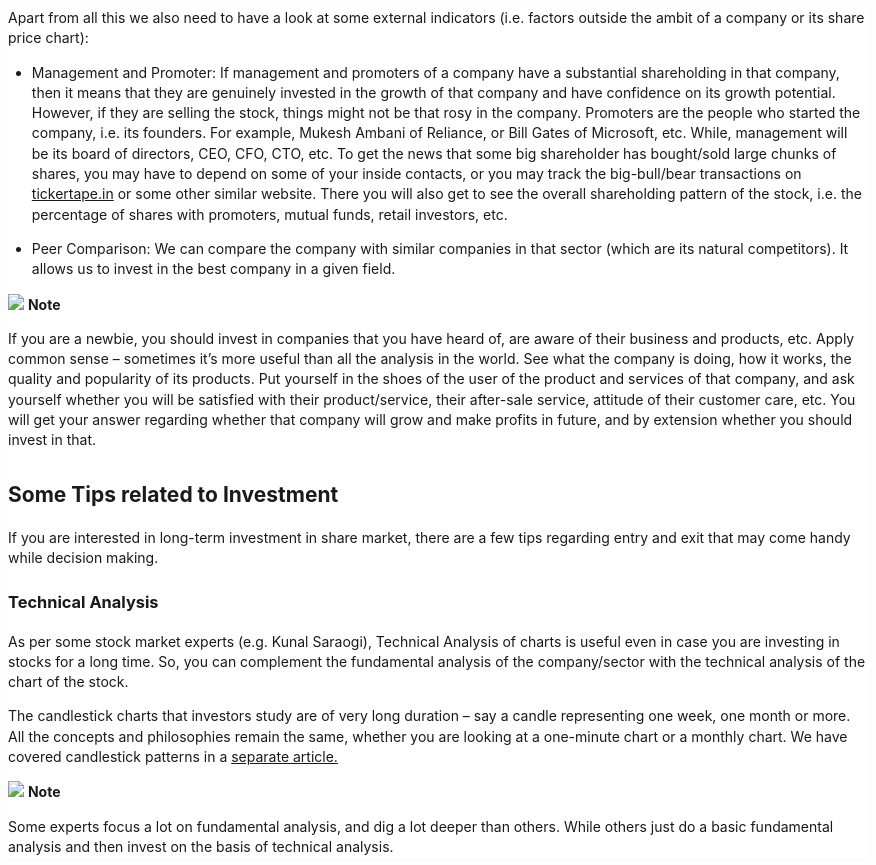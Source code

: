 Apart from all this we also need to have a look at some external indicators (i.e. factors outside the ambit of a company or its share price chart):

* Management and Promoter: If management and promoters of a company have a substantial shareholding in that company, then it means that they are genuinely invested in the growth of that company and have confidence on its growth potential. However, if they are selling the stock, things might not be that rosy in the company. Promoters are the people who started the company, i.e. its founders. For example, Mukesh Ambani of Reliance, or Bill Gates of Microsoft, etc. While, management will be its board of directors, CEO, CFO, CTO, etc. To get the news that some big shareholder has bought/sold large chunks of shares, you may have to depend on some of your inside contacts, or you may track the big-bull/bear transactions on <a href="https://www.tickertape.in/stockdeals" target="_blank" title="tickertape" class="mak-link">tickertape.in</a> or some other similar website. There you will also get to see the overall shareholding pattern of the stock, i.e. the percentage of shares with promoters, mutual funds, retail investors, etc. 

* Peer Comparison: We can compare the company with similar companies in that sector (which are its natural competitors). It allows us to invest in the best company in a given field.  

<div class="toc-mak">
  <img src="../../../images/pencil.png">
  <b>Note</b><br>

If you are a newbie, you should invest in companies that you have heard of, are aware of their business and products, etc. Apply common sense – sometimes it’s more useful than all the analysis in the world. See what the company is doing, how it works, the quality and popularity of its products. Put yourself in the shoes of the user of the product and services of that company, and ask yourself whether you will be satisfied with their product/service, their after-sale service, attitude of their customer care, etc. You will get your answer regarding whether that company will grow and make profits in future, and by extension whether you should invest in that. 
</div>


## Some Tips related to Investment

If you are interested in long-term investment in share market, there are a few tips regarding entry and exit that may come handy while decision making.

### Technical Analysis

As per some stock market experts (e.g. Kunal Saraogi), Technical Analysis of charts is useful even in case you are investing in stocks for a long time. So, you can complement the fundamental analysis of the company/sector with the technical analysis of the chart of the stock. 

The candlestick charts that investors study are of very long duration – say a candle representing one week, one month or more. All the concepts and philosophies remain the same, whether you are looking at a one-minute chart or a monthly chart. We have covered candlestick patterns in a <a href="../candlestick-patterns" title="candlestick patterns" class="mak-link">separate article.</a>

<div class="toc-mak">
  <img src="../../../images/pencil.png">
  <b>Note</b><br>

Some experts focus a lot on fundamental analysis, and dig a lot deeper than others. While others just do a basic fundamental analysis and then invest on the basis of technical analysis. 
</div>

